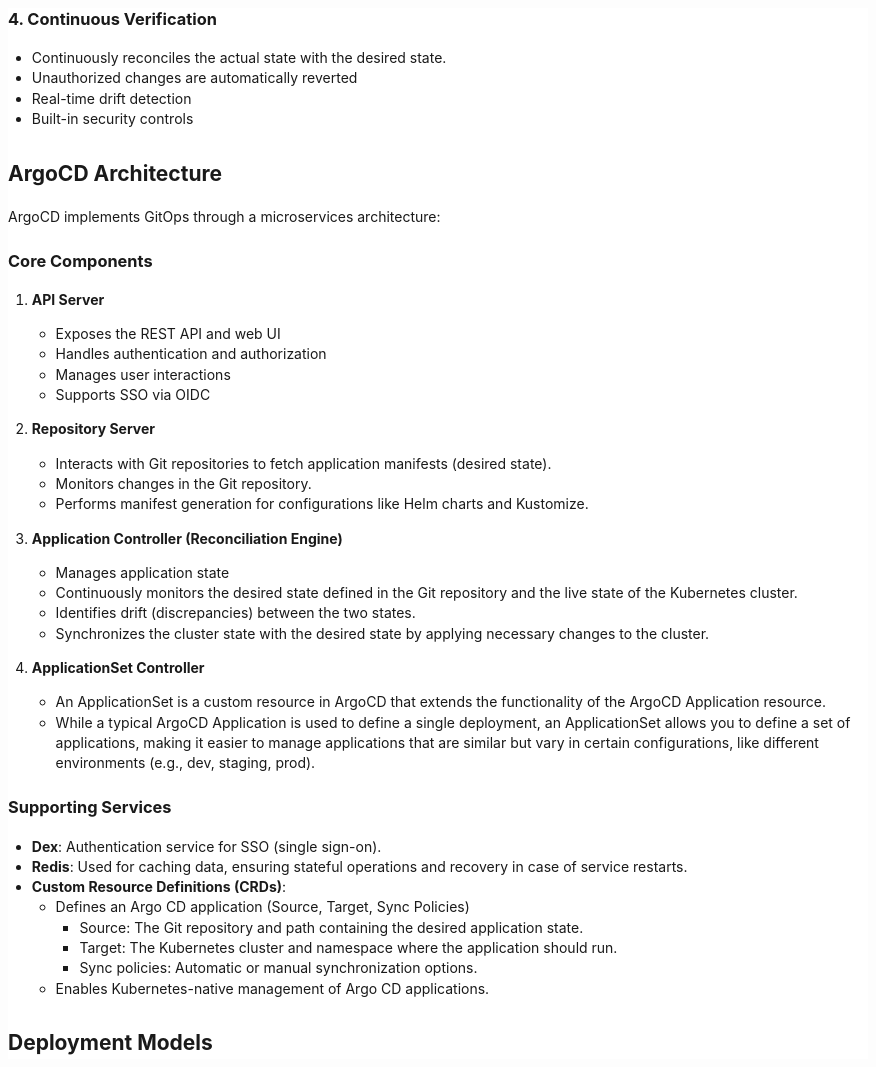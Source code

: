 ### 4. Continuous Verification
- Continuously reconciles the actual state with the desired state.
- Unauthorized changes are automatically reverted
- Real-time drift detection
- Built-in security controls

## ArgoCD Architecture

ArgoCD implements GitOps through a microservices architecture:

### Core Components

1. **API Server**
   - Exposes the REST API and web UI
   - Handles authentication and authorization
   - Manages user interactions
   - Supports SSO via OIDC

2. **Repository Server**
   - Interacts with Git repositories to fetch application manifests (desired state).
   - Monitors changes in the Git repository.
   - Performs manifest generation for configurations like Helm charts and Kustomize.

3. **Application Controller (Reconciliation Engine)**
   - Manages application state
   - Continuously monitors the desired state defined in the Git repository and the live state of the Kubernetes cluster.
   - Identifies drift (discrepancies) between the two states.
   - Synchronizes the cluster state with the desired state by applying necessary changes to the cluster.

4. **ApplicationSet Controller**
   - An ApplicationSet is a custom resource in ArgoCD that extends the functionality of the ArgoCD Application resource. 
   - While a typical ArgoCD Application is used to define a single deployment, an ApplicationSet allows you to define a set of applications, making it easier to manage applications that are similar but vary in certain configurations, like different environments (e.g., dev, staging, prod).

### Supporting Services

- **Dex**: Authentication service for SSO (single sign-on).
- **Redis**: Used for caching data, ensuring stateful operations and recovery in case of service restarts.
- **Custom Resource Definitions (CRDs)**:
    - Defines an Argo CD application (Source, Target, Sync Policies)
        - Source: The Git repository and path containing the desired application state.
        - Target: The Kubernetes cluster and namespace where the application should run.
        - Sync policies: Automatic or manual synchronization options.
    - Enables Kubernetes-native management of Argo CD applications.

## Deployment Models

